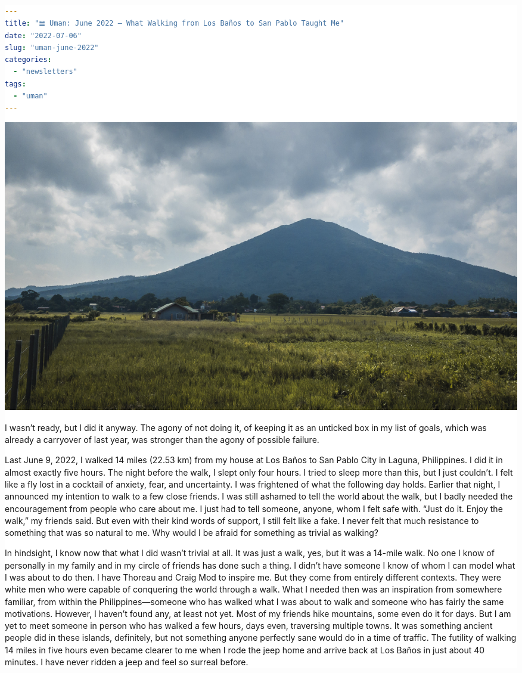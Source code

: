 ```yaml
---
title: "𝌡 Uman: June 2022 — What Walking from Los Baños to San Pablo Taught Me"
date: "2022-07-06"
slug: "uman-june-2022"
categories:
  - "newsletters"
tags:
  - "uman"
---
```

![Mt. Banahaw from Calauan](images/mt-banahaw-calauan.jpg)

I wasn’t ready, but I did it anyway. The agony of not doing it, of keeping it as an unticked box in my list of goals, which was already a carryover of last year, was stronger than the agony of possible failure.

Last June 9, 2022, I walked 14 miles (22.53 km) from my house at Los Baños to San Pablo City in Laguna, Philippines. I did it in almost exactly five hours. The night before the walk, I slept only four hours. I tried to sleep more than this, but I just couldn’t. I felt like a fly lost in a cocktail of anxiety, fear, and uncertainty. I was frightened of what the following day holds. Earlier that night, I announced my intention to walk to a few close friends. I was still ashamed to tell the world about the walk, but I badly needed the encouragement from people who care about me. I just had to tell someone, anyone, whom I felt safe with. “Just do it. Enjoy the walk,” my friends said. But even with their kind words of support, I still felt like a fake. I never felt that much resistance to something that was so natural to me. Why would I be afraid for something as trivial as walking?

In hindsight, I know now that what I did wasn’t trivial at all. It was just a walk, yes, but it was a 14-mile walk. No one I know of personally in my family and in my circle of friends has done such a thing. I didn’t have someone I know of whom I can model what I was about to do then. I have Thoreau and Craig Mod to inspire me. But they come from entirely different contexts. They were white men who were capable of conquering the world through a walk. What I needed then was an inspiration from somewhere familiar, from within the Philippines—someone who has walked what I was about to walk and someone who has fairly the same motivations. However, I haven’t found any, at least not yet. Most of my friends hike mountains, some even do it for days. But I am yet to meet someone in person who has walked a few hours, days even, traversing multiple towns. It was something ancient people did in these islands, definitely, but not something anyone perfectly sane would do in a time of traffic. The futility of walking 14 miles in five hours even became clearer to me when I rode the jeep home and arrive back at Los Baños in just about 40 minutes. I have never ridden a jeep and feel so surreal before.
